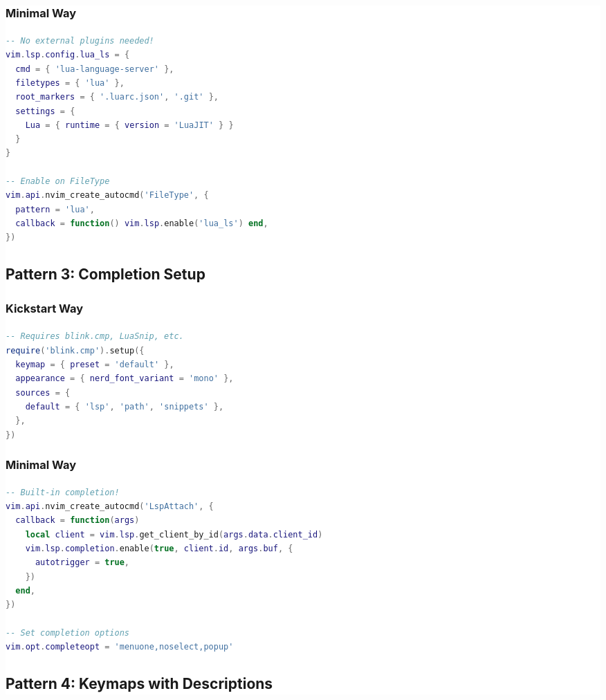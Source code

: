 ### Minimal Way
```lua
-- No external plugins needed!
vim.lsp.config.lua_ls = {
  cmd = { 'lua-language-server' },
  filetypes = { 'lua' },
  root_markers = { '.luarc.json', '.git' },
  settings = {
    Lua = { runtime = { version = 'LuaJIT' } }
  }
}

-- Enable on FileType
vim.api.nvim_create_autocmd('FileType', {
  pattern = 'lua',
  callback = function() vim.lsp.enable('lua_ls') end,
})
```

## Pattern 3: Completion Setup

### Kickstart Way
```lua
-- Requires blink.cmp, LuaSnip, etc.
require('blink.cmp').setup({
  keymap = { preset = 'default' },
  appearance = { nerd_font_variant = 'mono' },
  sources = {
    default = { 'lsp', 'path', 'snippets' },
  },
})
```

### Minimal Way
```lua
-- Built-in completion!
vim.api.nvim_create_autocmd('LspAttach', {
  callback = function(args)
    local client = vim.lsp.get_client_by_id(args.data.client_id)
    vim.lsp.completion.enable(true, client.id, args.buf, {
      autotrigger = true,
    })
  end,
})

-- Set completion options
vim.opt.completeopt = 'menuone,noselect,popup'
```

## Pattern 4: Keymaps with Descriptions
